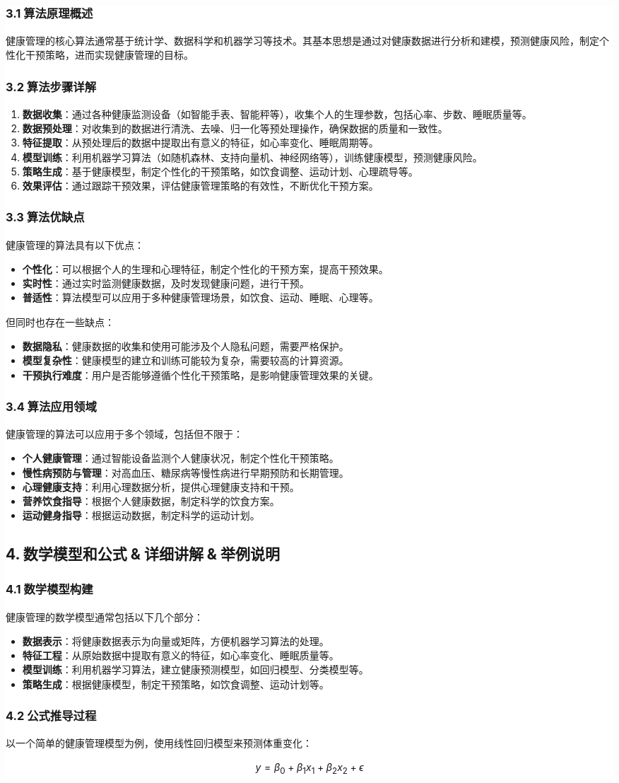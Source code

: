 ### 3.1 算法原理概述

健康管理的核心算法通常基于统计学、数据科学和机器学习等技术。其基本思想是通过对健康数据进行分析和建模，预测健康风险，制定个性化干预策略，进而实现健康管理的目标。

### 3.2 算法步骤详解

1. **数据收集**：通过各种健康监测设备（如智能手表、智能秤等），收集个人的生理参数，包括心率、步数、睡眠质量等。
2. **数据预处理**：对收集到的数据进行清洗、去噪、归一化等预处理操作，确保数据的质量和一致性。
3. **特征提取**：从预处理后的数据中提取出有意义的特征，如心率变化、睡眠周期等。
4. **模型训练**：利用机器学习算法（如随机森林、支持向量机、神经网络等），训练健康模型，预测健康风险。
5. **策略生成**：基于健康模型，制定个性化的干预策略，如饮食调整、运动计划、心理疏导等。
6. **效果评估**：通过跟踪干预效果，评估健康管理策略的有效性，不断优化干预方案。

### 3.3 算法优缺点

健康管理的算法具有以下优点：

- **个性化**：可以根据个人的生理和心理特征，制定个性化的干预方案，提高干预效果。
- **实时性**：通过实时监测健康数据，及时发现健康问题，进行干预。
- **普适性**：算法模型可以应用于多种健康管理场景，如饮食、运动、睡眠、心理等。

但同时也存在一些缺点：

- **数据隐私**：健康数据的收集和使用可能涉及个人隐私问题，需要严格保护。
- **模型复杂性**：健康模型的建立和训练可能较为复杂，需要较高的计算资源。
- **干预执行难度**：用户是否能够遵循个性化干预策略，是影响健康管理效果的关键。

### 3.4 算法应用领域

健康管理的算法可以应用于多个领域，包括但不限于：

- **个人健康管理**：通过智能设备监测个人健康状况，制定个性化干预策略。
- **慢性病预防与管理**：对高血压、糖尿病等慢性病进行早期预防和长期管理。
- **心理健康支持**：利用心理数据分析，提供心理健康支持和干预。
- **营养饮食指导**：根据个人健康数据，制定科学的饮食方案。
- **运动健身指导**：根据运动数据，制定科学的运动计划。

## 4. 数学模型和公式 & 详细讲解 & 举例说明

### 4.1 数学模型构建

健康管理的数学模型通常包括以下几个部分：

- **数据表示**：将健康数据表示为向量或矩阵，方便机器学习算法的处理。
- **特征工程**：从原始数据中提取有意义的特征，如心率变化、睡眠质量等。
- **模型训练**：利用机器学习算法，建立健康预测模型，如回归模型、分类模型等。
- **策略生成**：根据健康模型，制定干预策略，如饮食调整、运动计划等。

### 4.2 公式推导过程

以一个简单的健康管理模型为例，使用线性回归模型来预测体重变化：

$$
y = \beta_0 + \beta_1 x_1 + \beta_2 x_2 + \epsilon
$$
